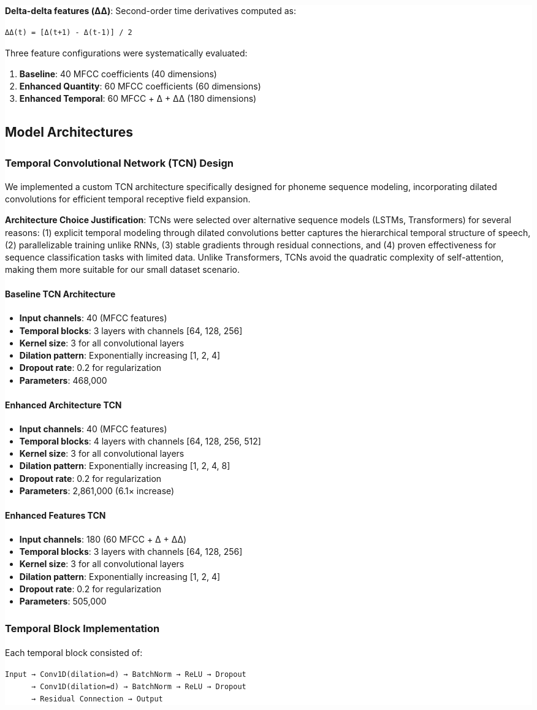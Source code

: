 **Delta-delta features (ΔΔ)**: Second-order time derivatives computed as:
```
ΔΔ(t) = [Δ(t+1) - Δ(t-1)] / 2
```

Three feature configurations were systematically evaluated:
1. **Baseline**: 40 MFCC coefficients (40 dimensions)
2. **Enhanced Quantity**: 60 MFCC coefficients (60 dimensions)  
3. **Enhanced Temporal**: 60 MFCC + Δ + ΔΔ (180 dimensions)

## Model Architectures

### Temporal Convolutional Network (TCN) Design
We implemented a custom TCN architecture specifically designed for phoneme sequence modeling, incorporating dilated convolutions for efficient temporal receptive field expansion.

**Architecture Choice Justification**: TCNs were selected over alternative sequence models (LSTMs, Transformers) for several reasons: (1) explicit temporal modeling through dilated convolutions better captures the hierarchical temporal structure of speech, (2) parallelizable training unlike RNNs, (3) stable gradients through residual connections, and (4) proven effectiveness for sequence classification tasks with limited data. Unlike Transformers, TCNs avoid the quadratic complexity of self-attention, making them more suitable for our small dataset scenario.

#### Baseline TCN Architecture
- **Input channels**: 40 (MFCC features)
- **Temporal blocks**: 3 layers with channels [64, 128, 256]
- **Kernel size**: 3 for all convolutional layers
- **Dilation pattern**: Exponentially increasing [1, 2, 4]
- **Dropout rate**: 0.2 for regularization
- **Parameters**: 468,000

#### Enhanced Architecture TCN
- **Input channels**: 40 (MFCC features)
- **Temporal blocks**: 4 layers with channels [64, 128, 256, 512]
- **Kernel size**: 3 for all convolutional layers
- **Dilation pattern**: Exponentially increasing [1, 2, 4, 8]
- **Dropout rate**: 0.2 for regularization
- **Parameters**: 2,861,000 (6.1× increase)

#### Enhanced Features TCN
- **Input channels**: 180 (60 MFCC + Δ + ΔΔ)
- **Temporal blocks**: 3 layers with channels [64, 128, 256]
- **Kernel size**: 3 for all convolutional layers
- **Dilation pattern**: Exponentially increasing [1, 2, 4]
- **Dropout rate**: 0.2 for regularization
- **Parameters**: 505,000

### Temporal Block Implementation
Each temporal block consisted of:
```
Input → Conv1D(dilation=d) → BatchNorm → ReLU → Dropout
      → Conv1D(dilation=d) → BatchNorm → ReLU → Dropout
      → Residual Connection → Output
```
